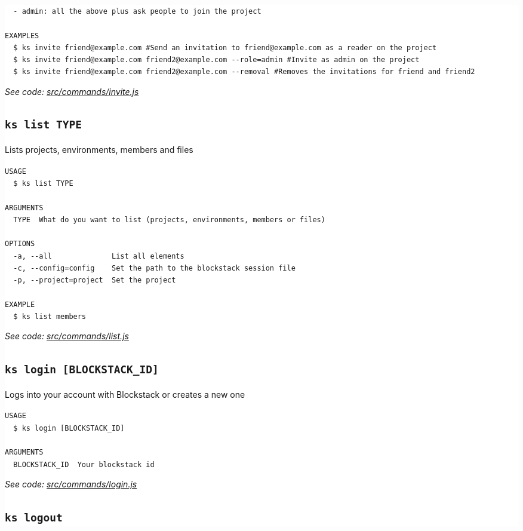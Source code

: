 ```
  - admin: all the above plus ask people to join the project

EXAMPLES
  $ ks invite friend@example.com #Send an invitation to friend@example.com as a reader on the project
  $ ks invite friend@example.com friend2@example.com --role=admin #Invite as admin on the project
  $ ks invite friend@example.com friend2@example.com --removal #Removes the invitations for friend and friend2
```

_See code: [src/commands/invite.js](https://github.com/wearedevx/keystone/blob/v0.0.9/src/commands/invite.js)_

## `ks list TYPE`

Lists projects, environments, members and files

```
USAGE
  $ ks list TYPE

ARGUMENTS
  TYPE  What do you want to list (projects, environments, members or files)

OPTIONS
  -a, --all              List all elements
  -c, --config=config    Set the path to the blockstack session file
  -p, --project=project  Set the project

EXAMPLE
  $ ks list members
```

_See code: [src/commands/list.js](https://github.com/wearedevx/keystone/blob/v0.0.9/src/commands/list.js)_

## `ks login [BLOCKSTACK_ID]`

Logs into your account with Blockstack or creates a new one

```
USAGE
  $ ks login [BLOCKSTACK_ID]

ARGUMENTS
  BLOCKSTACK_ID  Your blockstack id
```

_See code: [src/commands/login.js](https://github.com/wearedevx/keystone/blob/v0.0.9/src/commands/login.js)_

## `ks logout`
